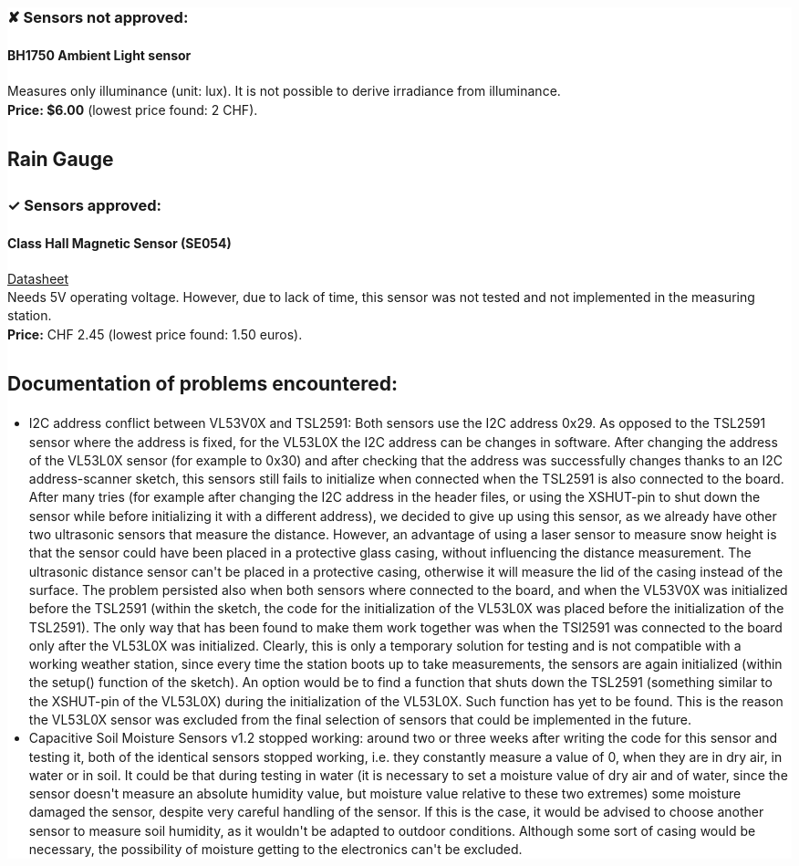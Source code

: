 
### ✘ Sensors not approved:

#### BH1750 Ambient Light sensor

Measures only illuminance (unit: lux). It is not possible to derive irradiance from illuminance.\
**Price: $6.00** (lowest price found: 2 CHF).

## Rain Gauge

### ✓ Sensors approved:

#### Class Hall Magnetic Sensor (SE054)

[Datasheet](https://asset.conrad.com/media10/add/160267/c1/-/en/001485327DS01/datenblatt-1485327-iduino-1485327-hallsensor-passend-fuer-einplatinen-computer-arduino-1-st.pdf)\
Needs 5V operating voltage. However, due to lack of time, this sensor was not tested and not implemented in the measuring station.\
**Price:** CHF 2.45 (lowest price found: 1.50 euros).

## Documentation of problems encountered:

- I2C address conflict between VL53V0X and TSL2591: Both sensors use the I2C address 0x29. As opposed to the TSL2591 sensor where the address is fixed, for the VL53L0X the I2C address can be changes in software. After changing the address of the VL53L0X sensor (for example to 0x30) and after checking that the address was successfully changes thanks to an I2C address-scanner sketch, this sensors still fails to initialize when connected when the TSL2591 is also connected to the board. After many tries (for example after changing the I2C address in the header files, or using the XSHUT-pin to shut down the sensor while before initializing it with a different address), we decided to give up using this sensor, as we already have other two ultrasonic sensors that measure the distance. However, an advantage of using a laser sensor to measure snow height is that the sensor could have been placed in a protective glass casing, without influencing the distance measurement. The ultrasonic distance sensor can't be placed in a protective casing, otherwise it will measure the lid of the casing instead of the surface. The problem persisted also when both sensors where connected to the board, and when the VL53V0X was initialized before the TSL2591 (within the sketch, the code for the initialization of the VL53L0X was placed before the initialization of the TSL2591). The only way that has been found to make them work together was when the TSl2591 was connected to the board only after the VL53L0X was initialized. Clearly, this is only a temporary solution for testing and is not compatible with a working weather station, since every time the station boots up to take measurements, the sensors are again initialized (within the setup() function of the sketch). An option would be to find a function that shuts down the TSL2591 (something similar to the XSHUT-pin of the VL53L0X) during the initialization of the VL53L0X. Such function has yet to be found. This is the reason the VL53L0X sensor was excluded from the final selection of sensors that could be implemented in the future.
- Capacitive Soil Moisture Sensors v1.2 stopped working: around two or three weeks after writing the code for this sensor and testing it, both of the identical sensors stopped working, i.e. they constantly measure a value of 0, when they are in dry air, in water or in soil. It could be that during testing in water (it is necessary to set a moisture value of dry air and of water, since the sensor doesn't measure an absolute humidity value, but moisture value relative to these two extremes) some moisture damaged the sensor, despite very careful handling of the sensor. If this is the case, it would be advised to choose another sensor to measure soil humidity, as it wouldn't be adapted to outdoor conditions. Although some sort of casing would be necessary, the possibility of moisture getting to the electronics can't be excluded.
